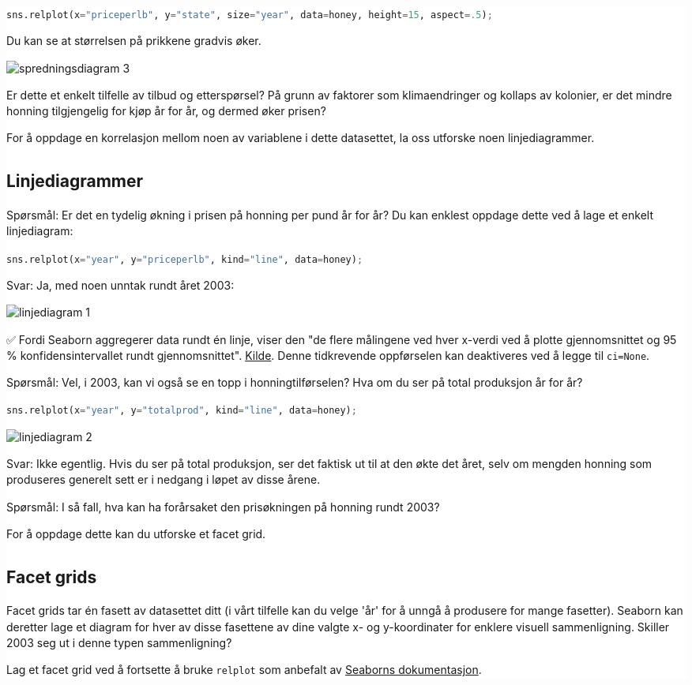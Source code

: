 ```python
sns.relplot(x="priceperlb", y="state", size="year", data=honey, height=15, aspect=.5);
```
Du kan se at størrelsen på prikkene gradvis øker.

![spredningsdiagram 3](../../../../3-Data-Visualization/12-visualization-relationships/images/scatter3.png)

Er dette et enkelt tilfelle av tilbud og etterspørsel? På grunn av faktorer som klimaendringer og kollaps av kolonier, er det mindre honning tilgjengelig for kjøp år for år, og dermed øker prisen?

For å oppdage en korrelasjon mellom noen av variablene i dette datasettet, la oss utforske noen linjediagrammer.

## Linjediagrammer

Spørsmål: Er det en tydelig økning i prisen på honning per pund år for år? Du kan enklest oppdage dette ved å lage et enkelt linjediagram:

```python
sns.relplot(x="year", y="priceperlb", kind="line", data=honey);
```
Svar: Ja, med noen unntak rundt året 2003:

![linjediagram 1](../../../../3-Data-Visualization/12-visualization-relationships/images/line1.png)

✅ Fordi Seaborn aggregerer data rundt én linje, viser den "de flere målingene ved hver x-verdi ved å plotte gjennomsnittet og 95 % konfidensintervallet rundt gjennomsnittet". [Kilde](https://seaborn.pydata.org/tutorial/relational.html). Denne tidkrevende oppførselen kan deaktiveres ved å legge til `ci=None`.

Spørsmål: Vel, i 2003, kan vi også se en topp i honningtilførselen? Hva om du ser på total produksjon år for år?

```python
sns.relplot(x="year", y="totalprod", kind="line", data=honey);
```

![linjediagram 2](../../../../3-Data-Visualization/12-visualization-relationships/images/line2.png)

Svar: Ikke egentlig. Hvis du ser på total produksjon, ser det faktisk ut til at den økte det året, selv om mengden honning som produseres generelt sett er i nedgang i løpet av disse årene.

Spørsmål: I så fall, hva kan ha forårsaket den prisøkningen på honning rundt 2003? 

For å oppdage dette kan du utforske et facet grid.

## Facet grids

Facet grids tar én fasett av datasettet ditt (i vårt tilfelle kan du velge 'år' for å unngå å produsere for mange fasetter). Seaborn kan deretter lage et diagram for hver av disse fasettene av dine valgte x- og y-koordinater for enklere visuell sammenligning. Skiller 2003 seg ut i denne typen sammenligning?

Lag et facet grid ved å fortsette å bruke `relplot` som anbefalt av [Seaborns dokumentasjon](https://seaborn.pydata.org/generated/seaborn.FacetGrid.html?highlight=facetgrid#seaborn.FacetGrid). 
